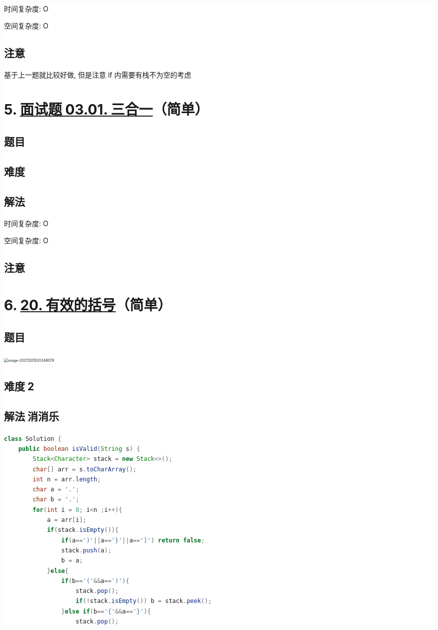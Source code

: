 时间复杂度: O

空间复杂度: O

## 注意

基于上一题就比较好做, 但是注意 if 内需要有栈不为空的考虑

# 5. [面试题 03.01. 三合一](https://leetcode-cn.com/problems/three-in-one-lcci/)（简单） 

## 题目

## 难度

## 解法

```java

```

时间复杂度: O

空间复杂度: O

## 注意



# 6. [20. 有效的括号](https://leetcode-cn.com/problems/valid-parentheses/)（简单）

## 题目

<img src="https://wuzhi-img.oss-cn-shanghai.aliyuncs.com/img/image-20211201020348079.png" alt="image-20211201020348079" style="zoom:50%;" />

## 难度 2

## 解法 消消乐

```java
class Solution {
    public boolean isValid(String s) {
        Stack<Character> stack = new Stack<>();
        char[] arr = s.toCharArray();
        int n = arr.length;
        char a = '.';
        char b = '.';
        for(int i = 0; i<n ;i++){
            a = arr[i];
            if(stack.isEmpty()){
                if(a==')'||a=='}'||a==']') return false;
                stack.push(a);
                b = a;
            }else{
                if(b=='('&&a==')'){
                    stack.pop();
                    if(!stack.isEmpty()) b = stack.peek();
                }else if(b=='{'&&a=='}'){
                    stack.pop();
```